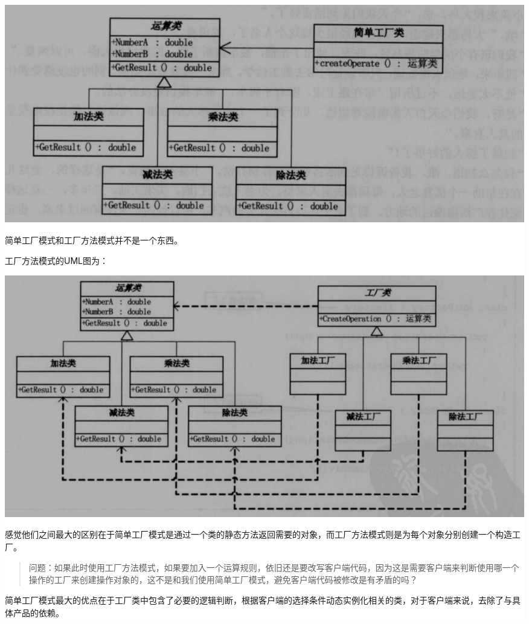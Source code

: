![image-20210114105743748](images/image-20210114105743748.png)

简单工厂模式和工厂方法模式并不是一个东西。

工厂方法模式的UML图为：

![image-20210114110013945](images/image-20210114110013945.png)

感觉他们之间最大的区别在于简单工厂模式是通过一个类的静态方法返回需要的对象，而工厂方法模式则是为每个对象分别创建一个构造工厂。

> 问题：如果此时使用工厂方法模式，如果要加入一个运算规则，依旧还是要改写客户端代码，因为这是需要客户端来判断使用哪一个操作的工厂来创建操作对象的，这不是和我们使用简单工厂模式，避免客户端代码被修改是有矛盾的吗？



简单工厂模式最大的优点在于工厂类中包含了必要的逻辑判断，根据客户端的选择条件动态实例化相关的类，对于客户端来说，去除了与具体产品的依赖。
